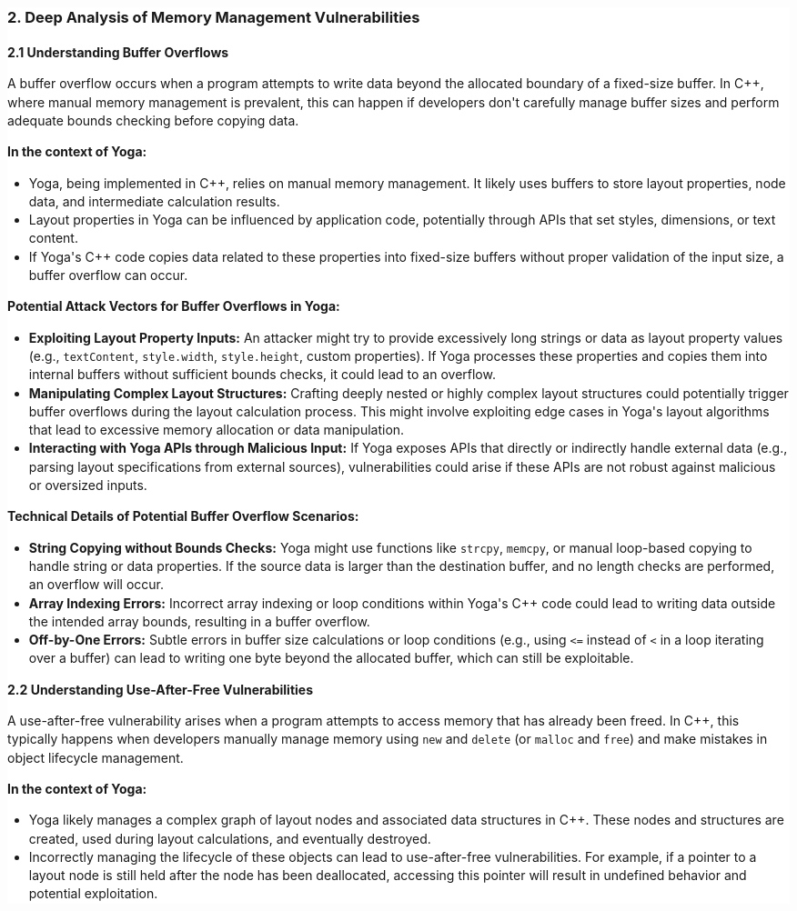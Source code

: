 ### 2. Deep Analysis of Memory Management Vulnerabilities

**2.1 Understanding Buffer Overflows**

A buffer overflow occurs when a program attempts to write data beyond the allocated boundary of a fixed-size buffer. In C++, where manual memory management is prevalent, this can happen if developers don't carefully manage buffer sizes and perform adequate bounds checking before copying data.

**In the context of Yoga:**

*   Yoga, being implemented in C++, relies on manual memory management. It likely uses buffers to store layout properties, node data, and intermediate calculation results.
*   Layout properties in Yoga can be influenced by application code, potentially through APIs that set styles, dimensions, or text content.
*   If Yoga's C++ code copies data related to these properties into fixed-size buffers without proper validation of the input size, a buffer overflow can occur.

**Potential Attack Vectors for Buffer Overflows in Yoga:**

*   **Exploiting Layout Property Inputs:** An attacker might try to provide excessively long strings or data as layout property values (e.g., `textContent`, `style.width`, `style.height`, custom properties). If Yoga processes these properties and copies them into internal buffers without sufficient bounds checks, it could lead to an overflow.
*   **Manipulating Complex Layout Structures:**  Crafting deeply nested or highly complex layout structures could potentially trigger buffer overflows during the layout calculation process. This might involve exploiting edge cases in Yoga's layout algorithms that lead to excessive memory allocation or data manipulation.
*   **Interacting with Yoga APIs through Malicious Input:** If Yoga exposes APIs that directly or indirectly handle external data (e.g., parsing layout specifications from external sources), vulnerabilities could arise if these APIs are not robust against malicious or oversized inputs.

**Technical Details of Potential Buffer Overflow Scenarios:**

*   **String Copying without Bounds Checks:**  Yoga might use functions like `strcpy`, `memcpy`, or manual loop-based copying to handle string or data properties. If the source data is larger than the destination buffer, and no length checks are performed, an overflow will occur.
*   **Array Indexing Errors:**  Incorrect array indexing or loop conditions within Yoga's C++ code could lead to writing data outside the intended array bounds, resulting in a buffer overflow.
*   **Off-by-One Errors:**  Subtle errors in buffer size calculations or loop conditions (e.g., using `<=` instead of `<` in a loop iterating over a buffer) can lead to writing one byte beyond the allocated buffer, which can still be exploitable.

**2.2 Understanding Use-After-Free Vulnerabilities**

A use-after-free vulnerability arises when a program attempts to access memory that has already been freed. In C++, this typically happens when developers manually manage memory using `new` and `delete` (or `malloc` and `free`) and make mistakes in object lifecycle management.

**In the context of Yoga:**

*   Yoga likely manages a complex graph of layout nodes and associated data structures in C++. These nodes and structures are created, used during layout calculations, and eventually destroyed.
*   Incorrectly managing the lifecycle of these objects can lead to use-after-free vulnerabilities. For example, if a pointer to a layout node is still held after the node has been deallocated, accessing this pointer will result in undefined behavior and potential exploitation.

